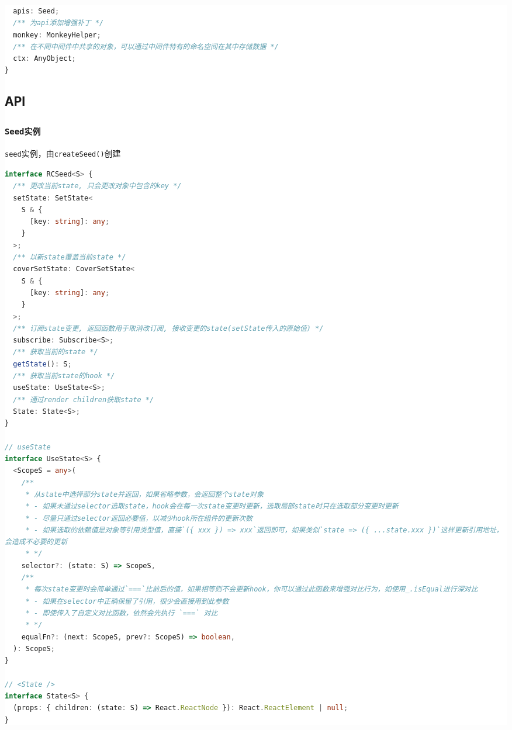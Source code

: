 ```ts
  apis: Seed;
  /** 为api添加增强补丁 */
  monkey: MonkeyHelper;
  /** 在不同中间件中共享的对象，可以通过中间件特有的命名空间在其中存储数据 */
  ctx: AnyObject;
}
```

## API

### **`Seed实例`**

`seed`实例，由`createSeed()`创建

```ts | pure
interface RCSeed<S> {
  /** 更改当前state, 只会更改对象中包含的key */
  setState: SetState<
    S & {
      [key: string]: any;
    }
  >;
  /** 以新state覆盖当前state */
  coverSetState: CoverSetState<
    S & {
      [key: string]: any;
    }
  >;
  /** 订阅state变更, 返回函数用于取消改订阅, 接收变更的state(setState传入的原始值) */
  subscribe: Subscribe<S>;
  /** 获取当前的state */
  getState(): S;
  /** 获取当前state的hook */
  useState: UseState<S>;
  /** 通过render children获取state */
  State: State<S>;
}

// useState
interface UseState<S> {
  <ScopeS = any>(
    /**
     * 从state中选择部分state并返回，如果省略参数，会返回整个state对象
     * - 如果未通过selector选取state，hook会在每一次state变更时更新，选取局部state时只在选取部分变更时更新
     * - 尽量只通过selector返回必要值，以减少hook所在组件的更新次数
     * - 如果选取的依赖值是对象等引用类型值，直接`({ xxx }) => xxx`返回即可，如果类似`state => ({ ...state.xxx })`这样更新引用地址，会造成不必要的更新
     * */
    selector?: (state: S) => ScopeS,
    /**
     * 每次state变更时会简单通过`===`比前后的值，如果相等则不会更新hook，你可以通过此函数来增强对比行为，如使用_.isEqual进行深对比
     * - 如果在selector中正确保留了引用，很少会直接用到此参数
     * - 即使传入了自定义对比函数，依然会先执行 `===` 对比
     * */
    equalFn?: (next: ScopeS, prev?: ScopeS) => boolean,
  ): ScopeS;
}

// <State />
interface State<S> {
  (props: { children: (state: S) => React.ReactNode }): React.ReactElement | null;
}
```

